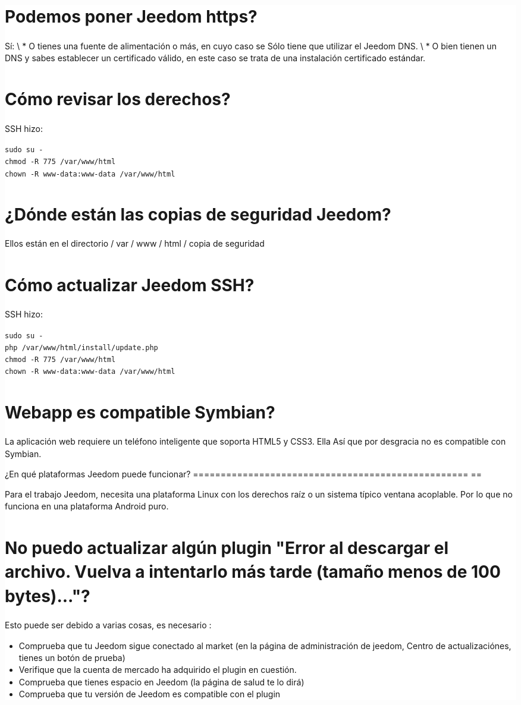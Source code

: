 Podemos poner Jeedom https?
================================

Sí: \ * O tienes una fuente de alimentación o más, en cuyo caso se
Sólo tiene que utilizar el Jeedom DNS. \ * O bien tienen un DNS y sabes
establecer un certificado válido, en este caso se trata de una instalación
certificado estándar.

Cómo revisar los derechos?
====================================

SSH hizo:

``` {.bash}
sudo su -
chmod -R 775 /var/www/html
chown -R www-data:www-data /var/www/html
```

¿Dónde están las copias de seguridad Jeedom?
==========================================

Ellos están en el directorio / var / www / html / copia de seguridad

Cómo actualizar Jeedom SSH?
=====================================

SSH hizo:

``` {.bash}
sudo su -
php /var/www/html/install/update.php
chmod -R 775 /var/www/html
chown -R www-data:www-data /var/www/html
```

Webapp es compatible Symbian?
=======================================

La aplicación web requiere un teléfono inteligente que soporta HTML5 y CSS3. Ella
Así que por desgracia no es compatible con Symbian.

¿En qué plataformas Jeedom puede funcionar?
================================================== ==

Para el trabajo Jeedom, necesita una plataforma Linux con los derechos
raíz o un sistema típico ventana acoplable. Por lo que no funciona en una
plataforma Android puro.

No puedo actualizar algún plugin "Error al descargar el archivo. Vuelva a intentarlo más tarde (tamaño menos de 100 bytes)..."? 
====================================================

Esto puede ser debido a varias cosas, es necesario : 

- Comprueba que tu Jeedom sigue conectado al market (en la página de administración de jeedom, Centro de actualizaciónes, tienes un botón de prueba)
- Verifique que la cuenta de mercado ha adquirido el plugin en cuestión.
- Comprueba que tienes espacio en Jeedom (la página de salud te lo dirá)
- Comprueba que tu versión de Jeedom es compatible con el plugin

